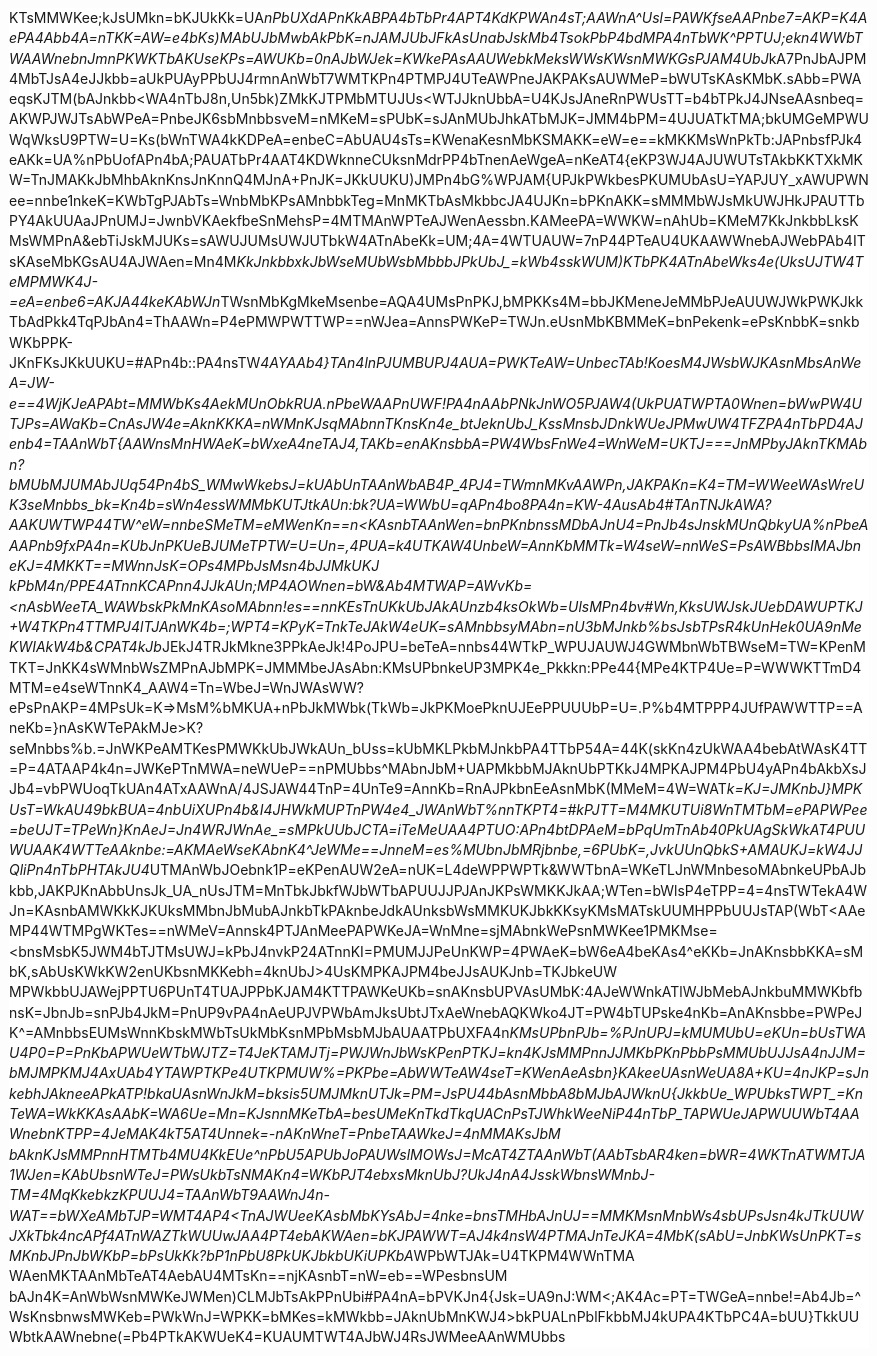 KTsMMWKee;kJsUMkn=bKJUkKk=UA*nPbUXdAPnKkABPA4bTbPr4APT4KdKPWAn4sT;AAWnA^Usl=PAWKfseAAPnbe7=AKP=K4AePA4Abb4A=nTKK=AW=e4bKs)MAbUJbMwbAkPbK=nJAMJUbJFkAsUnabJskMb4TsokPbP4bdMPA4nTbWK^PPTUJ;ekn4WWbTWAAWnebnJmnPKWKTbAKUseKPs=AWUKb=0nAJbWJek=KWkePAsAAUWebkMeksWWsKWsnMWKGsPJAM4UbJ*kA7PnJbAJPM4MbTJsA4eJJkbb=aUkPUAyPPbUJ4rmnAnWbT7WMTKPn4PTMPJ4UTeAWPneJAKPAKsAUWMeP=bWUTsKAsKMbK.sAbb=PWAeqsKJTM(bAJnkbb<WA4nTbJ8n,Un5bk)ZMkKJTPMbMTUJUs<WTJJknUbbA=U4KJsJAneRnPWUsTT=b4bTPkJ4JNseAAsnbeq=AKWPJWJTsAbWPeA=PnbeJK6sbMnbbsveM=nMKeM=sPUbK=sJAnMUbJhkATbMJK=JMM4bPM=4UJUATkTMA;bkUMGeMPWUWqWksU9PTW=U=Ks(bWnTWA4kKDPeA=enbeC=AbUAU4sTs=KWenaKesnMbKSMAKK=eW=e==kMKKMsWnPkTb:JAPnbsfPJk4eAKk=UA%nPbUofAPn4bA;PAUATbPr4AAT4KDWknneCUksnMdrPP4bTnenAeWgeA=nKeAT4{eKP3WJ4AJUWUTsTAkbKKTXkMKW=TnJMAKkJbMhbAknKnsJnKnnQ4MJnA+PnJK=JKkUUKU)JMPn4bG%WPJAM{UPJkPWkbesPKUMUbAsU=YAPJUY_xAWUPWNee=nnbe1nkeK=KWbTgPJAbTs=WnbMbKPsAMnbbkTeg=MnMKTbAsMkbbcJA4UJKn=bPKnAKK=sMMMbWJsMkUWJHkJPAUTTbPY4AkUUAaJPnUMJ=JwnbVKAekfbeSnMehsP=4MTMAnWPTeAJWenAessbn.KAMeePA=WWKW=nAhUb=KMeM7KkJnkbbLksKMsWMPnA&ebTiJskMJUKs=sAWUJUMsUWJUTbkW4ATnAbeKk=UM;4A=4WTUAUW=7nP44PTeAU4UKAAWWnebAJWebPAb4ITsKAseMbKGsAU4AJWAen=Mn4M*KkJnkbbxkJbWseMUbWsbMbbbJPkUbJ_=kWb4sskWUM)KTbPK4ATnAbeWks4e(UksUJTW4TeMPMWK4J-=eA=enbe6=AKJA44keKAbWJn*TWsnMbKgMkeMsenbe=AQA4UMsPnPKJ,bMPKKs4M=bbJKMeneJeMMbPJeAUUWJWkPWKJkkTbAdPkk4TqPJbAn4=ThAAWn=P4ePMWPWTTWP==nWJea=AnnsPWKeP=TWJn.eUsnMbKBMMeK=bnPekenk=ePsKnbbK=snkbWKbPPK-JKnFKsJKkUUKU=#APn4b::PA4nsTW*4AYAAb4}TAn4lnPJUMBUPJ4AUA=PWKTeAW=UnbecTAb!KoesM4JWsbWJKAsnMbsAnWeA=JW-e==4WjKJeAPAbt=MMWbKs4AekMUnObkRUA.nPbeWAAPnUWF!PA4nAAbPNkJnWO5PJAW4(UkPUATWPTA0Wnen=bWwPW4UTJPs=AWaKb=CnAsJW4e=AknKKKA=nWMnKJsqMAbnnTKnsKn4e_btJeknUbJ_KssMnsbJDnkWUeJPMwUW4TFZPA4nTbPD4AJenb4=TAAnWbT{AAWnsMnHWAeK=bWxeA4neTAJ4,TAKb=enAKnsbbA=PW4WbsFnWe4=WnWeM=UKTJ===JnMPbyJAknTKMAbn?bMUbMJUMAbJUq54Pn4bS_WMwWkebsJ=kUAbUnTAAnWbAB4P_4PJ4=TWmnMKvAAWPn,JAKPAKn=K4=TM=WWeeWAsWreUK3seMnbbs_bk=Kn4b=sWn4essWMMbKUTJtkAUn:bk?UA=WWbU=qAPn4bo8PA4n=KW-4AusAb4#TAnTNJkAWA?AAKUWTWP44TW^eW=nnbeSMeTM=eMWenKn==n<KAsnbTAAnWen=bnPKnbnssMDbAJnU4=PnJb4sJnskMUnQbkyUA%nPbeAAAPnb9fxPA4n=KUbJnPKUeBJUMeTPTW=U=Un=,4PUA=k4UTKAW4UnbeW=AnnKbMMTk=W4seW=nnWeS=PsAWBbbsIMAJbneKJ=4MKKT==MWnnJsK=OPs4MPbJsMsn4bJJMkUKJ kPbM4n/PPE4ATnnKCAPnn4JJkAUn;MP4AOWnen=bW&Ab4MTWAP=AWvKb=<nAsbWeeTA_WAWbskPkMnKAsoMAbnn!es==nnKEsTnUKkUbJAkAUnzb4ksOkWb=UlsMPn4bv#Wn,KksUWJskJUebDAWUPTKJ+W4TKPn4TTMPJ4lTJAnWK4b=;WPT4=KPyK=TnkTeJAkW4eUK=sAMnbbsyMAbn=nU3bMJnkb%bsJsbTPsR4kUnHek0UA9nMeKWIAkW4b&CPAT4kJb*JEkJ4TRJkMkne3PPkAeJk!4PoJPU=beTeA=nnbs44WTkP_WPUJAUWJ4GWMbnWbTBWseM=TW=KPenMTKT=JnKK4sWMnbWsZMPnAJbMPK=JMMMbeJAsAbn:KMsUPbnkeUP3MPK4e_Pkkkn:PPe44{MPe4KTP4Ue=P=WWWKTTmD4MTM=e4seWTnnK4_AAW4=Tn=WbeJ=WnJWAsWW?ePsPnAKP=4MPsUk=K=>MsM%bMKUA+nPbJkMWbk(TkWb=JkPKMoePknUJEePPUUUbP=U=.P%b4MTPPP4JUfPAWWTTP==AneKb=}nAsKWTePAkMJe>K?seMnbbs%b.=JnWKPeAMTKesPMWKkUbJWkAUn_bUss=kUbMKLPkbMJnkbPA4TTbP54A=44K(skKn4zUkWAA4bebAtWAsK4TT=P=4ATAAP4k4n=JWKePTnMWA=neWUeP==nPMUbbs^MAbnJbM+UAPMkbbMJAknUbPTKkJ4MPKAJPM4PbU4yAPn4bAkbXsJJb4=vbPWUoqTkUAn4ATxAAWnA/4JSJAW44TnP=4UnTe9=AnnKb=RnAJPkbnEeAsnMbK(MMeM=4W=WAT*k=KJ=JMKnbJ}MPKUsT=WkAU49bkBUA=4nbUiXUPn4b&I4JHWkMUPTnPW4e4_JWAnWbT%nnTKPT4=#kPJTT=M4MKUTUi8WnTMTbM=ePAPWPee=beUJT=TPeWn}KnAeJ=Jn4WRJWnAe_=sMPkUUbJCTA=iTeMeUAA4PTUO:APn4btDPAeM=bPqUmTnAb40PkUAgSkWkAT4PUUWUAAK4WTTeAAknbe:=AKMAeWseKAbnK4^JeWMe==JnneM=es%MUbnJbMRjbnbe,=6PUbK=,JvkUUnQbkS+AMAUKJ=kW4JJQliPn4nTbPHTAkJU4*UTMAnWbJOebnk1P=eKPenAUW2eA=nUK=L4deWPPWPTk&WWTbnA=WKeTLJnWMnbesoMAbnkeUPbAJbkbb,JAKPJKnAbbUnsJk_UA_nUsJTM=MnTbkJbkfWJbWTbAPUUJJPJAnJKPsWMKKJkAA;WTen=bWlsP4eTPP=4=4nsTWTekA4WJn=KAsnbAMWKkKJKUksMMbnJbMubAJnkbTkPAknbeJdkAUnksbWsMMKUKJbkKKsyKMsMATskUUMHPPbUUJsTAP(WbT<AAeMP44WTMPgWKTes==nWMeV=Annsk4PTJAnMeePAPWKeJA=WnMne=sjMAbnkWePsnMWKee1PMKMse=<bnsMsbK5JWM4bTJTMsUWJ=kPbJ4nvkP24ATnnKI=PMUMJJPeUnKWP=4PWAeK=bW6eA4beKAs4^eKKb=JnAKnsbbKKA=sMbK,sAbUsKWkKW2enUKbsnMKKebh=4knUbJ>4UsKMPKAJPM4beJJsAUKJnb=TKJbkeUW MPWkbbUJAWejPPTU6PUnT4TUAJPPbKJAM4KTTPAWKeUKb=snAKnsbUPVAsUMbK:4AJeWWnkATlWJbMebAJnkbuMMWKbfbnsK=JbnJb=snPJb4JkM=PnUP9vPA4nAeUPJVPWbAmJksUbtJTxAeWnebAQKWko4JT=PW4bTUPske4nKb=AnAKnsbbe=PWPeJK^=AMnbbsEUMsWnnKbskMWbTsUkMbKsnMPbMsbMJbAUAATPbUXFA4n*KMsUPbnPJb=%PJnUPJ=kMUMUbU=eKUn=bUsTWAU4P0=P=PnKbAPWUeWTbWJTZ=T4JeKTAMJTj=PWJWnJbWsKPenPTKJ=kn4KJsMMPnnJJMKbPKnPbbPsMMUbUJJsA4nJJM=bMJMPKMJ4AxUAb4YTAWPTKPe4UTKPMUW%=PKPbe=AbWWTeAW4seT=KWenAeAsbn}KAkeeUAsnWeUA8A+KU=4nJKP=sJnkebhJAkneeAPkATP!bkaUAsnWnJkM=bksis5UMJMknUTJk=PM=JsPU44bAsnMbbA8bMJbAJWknU{JkkbUe_WPUbksTWPT_=KnTeWA=WkKKAsAAbK=WA6Ue=Mn=KJsnnMKeTbA=besUMeKnTkdTkqUACnPsTJWhkWeeNiP44nTbP_TAPWUeJAPWUUWbT4AAWnebnKTPP=4JeMAK4kT5AT4Unnek=-nAKnWneT=PnbeTAAWkeJ=4nMMAKsJbM bAknKJsMMPnnHTMTb4MU4KkEUe^nPbU5APUbJoPAUWslMOWsJ=McAT4ZTAAnWbT(AAbTsbAR4ken=bWR=4WKTnATWMTJA1WJen=KAbUbsnWTeJ=PWsUkbTsNMAKn4=WKbPJT4ebxsMknUbJ?UkJ4nA4JsskWbnsWMnbJ-TM=4MqKkebkzKPUUJ4=TAAnWbT9AAWnJ4n-WAT==bWXeAMbTJP=WMT4AP4<TnAJWUeeKAsbMbKYsAbJ=4nke=bnsTMHbAJnUJ==MMKMsnMnbWs4sbUPsJsn4kJTkUUWJXkTbk4ncAPf4ATnWAZTkWUUwJAA4PT4ebAKWAen=bKJPAWWT=AJ4k4nsW4PTMAJnTeJKA=4MbK(sAbU=JnbKWsUnPKT=sMKnbJPnJbWKbP=bPsUkKk?bP1nPbU8PkUKJbkbUKiUPKbA*WPbWTJAk=U4TKPM4WWnTMA WAenMKTAAnMbTeAT4AebAU4MTsKn==njKAsnbT=nW=eb==WPesbnsUM bAJn4K=AnWbWsnMWKeJWMen)CLMJbTsAkPPnUbi#PA4nA=bPVKJn4{Jsk=UA9nJ:WM<;AK4Ac=PT=TWGeA=nnbe!=Ab4Jb=^WsKnsbnwsMWKeb=PWkWnJ=WPKK=bMKes=kMWkbb=JAknUbMnKWJ4>bkPUALnPblFkbbMJ4kUPA4KTbPC4A=bUU}TkkUUWbtkAAWnebne(=Pb4PTkAKWUeK4=KUAUMTWT4AJbWJ4RsJWMeeAAnWMUbbs
